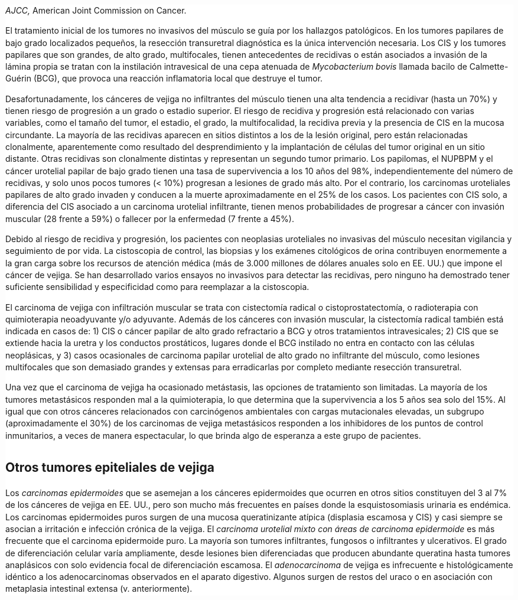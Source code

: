 _AJCC,_ American Joint Commission on Cancer.

El tratamiento inicial de los tumores no invasivos del músculo se guía por los hallazgos patológicos. En los tumores papilares de bajo grado localizados pequeños, la resección transuretral diagnóstica es la única intervención necesaria. Los CIS y los tumores papilares que son grandes, de alto grado, multifocales, tienen antecedentes de recidivas o están asociados a invasión de la lámina propia se tratan con la instilación intravesical de una cepa atenuada de _Mycobacterium bovis_ llamada bacilo de Calmette-Guérin (BCG), que provoca una reacción inflamatoria local que destruye el tumor.

Desafortunadamente, los cánceres de vejiga no infiltrantes del músculo tienen una alta tendencia a recidivar (hasta un 70%) y tienen riesgo de progresión a un grado o estadio superior. El riesgo de recidiva y progresión está relacionado con varias variables, como el tamaño del tumor, el estadio, el grado, la multifocalidad, la recidiva previa y la presencia de CIS en la mucosa circundante. La mayoría de las recidivas aparecen en sitios distintos a los de la lesión original, pero están relacionadas clonalmente, aparentemente como resultado del desprendimiento y la implantación de células del tumor original en un sitio distante. Otras recidivas son clonalmente distintas y representan un segundo tumor primario. Los papilomas, el NUPBPM y el cáncer urotelial papilar de bajo grado tienen una tasa de supervivencia a los 10 años del 98%, independientemente del número de recidivas, y solo unos pocos tumores (< 10%) progresan a lesiones de grado más alto. Por el contrario, los carcinomas uroteliales papilares de alto grado invaden y conducen a la muerte aproximadamente en el 25% de los casos. Los pacientes con CIS solo, a diferencia del CIS asociado a un carcinoma urotelial infiltrante, tienen menos probabilidades de progresar a cáncer con invasión muscular (28 frente a 59%) o fallecer por la enfermedad (7 frente a 45%).

Debido al riesgo de recidiva y progresión, los pacientes con neoplasias uroteliales no invasivas del músculo necesitan vigilancia y seguimiento de por vida. La cistoscopia de control, las biopsias y los exámenes citológicos de orina contribuyen enormemente a la gran carga sobre los recursos de atención médica (más de 3.000 millones de dólares anuales solo en EE. UU.) que impone el cáncer de vejiga. Se han desarrollado varios ensayos no invasivos para detectar las recidivas, pero ninguno ha demostrado tener suficiente sensibilidad y especificidad como para reemplazar a la cistoscopia.

El carcinoma de vejiga con infiltración muscular se trata con cistectomía radical o cistoprostatectomía, o radioterapia con quimioterapia neoadyuvante y/o adyuvante. Además de los cánceres con invasión muscular, la cistectomía radical también está indicada en casos de: 1) CIS o cáncer papilar de alto grado refractario a BCG y otros tratamientos intravesicales; 2) CIS que se extiende hacia la uretra y los conductos prostáticos, lugares donde el BCG instilado no entra en contacto con las células neoplásicas, y 3) casos ocasionales de carcinoma papilar urotelial de alto grado no infiltrante del músculo, como lesiones multifocales que son demasiado grandes y extensas para erradicarlas por completo mediante resección transuretral.

Una vez que el carcinoma de vejiga ha ocasionado metástasis, las opciones de tratamiento son limitadas. La mayoría de los tumores metastásicos responden mal a la quimioterapia, lo que determina que la supervivencia a los 5 años sea solo del 15%. Al igual que con otros cánceres relacionados con carcinógenos ambientales con cargas mutacionales elevadas, un subgrupo (aproximadamente el 30%) de los carcinomas de vejiga metastásicos responden a los inhibidores de los puntos de control inmunitarios, a veces de manera espectacular, lo que brinda algo de esperanza a este grupo de pacientes.

## Otros tumores epiteliales de vejiga

Los _carcinomas epidermoides_ que se asemejan a los cánceres epidermoides que ocurren en otros sitios constituyen del 3 al 7% de los cánceres de vejiga en EE. UU., pero son mucho más frecuentes en países donde la esquistosomiasis urinaria es endémica. Los carcinomas epidermoides puros surgen de una mucosa queratinizante atípica (displasia escamosa y CIS) y casi siempre se asocian a irritación e infección crónica de la vejiga. El _carcinoma urotelial mixto con áreas de carcinoma epidermoide_ es más frecuente que el carcinoma epidermoide puro. La mayoría son tumores infiltrantes, fungosos o infiltrantes y ulcerativos. El grado de diferenciación celular varía ampliamente, desde lesiones bien diferenciadas que producen abundante queratina hasta tumores anaplásicos con solo evidencia focal de diferenciación escamosa. El _adenocarcinoma_ de vejiga es infrecuente e histológicamente idéntico a los adenocarcinomas observados en el aparato digestivo. Algunos surgen de restos del uraco o en asociación con metaplasia intestinal extensa (v. anteriormente).
